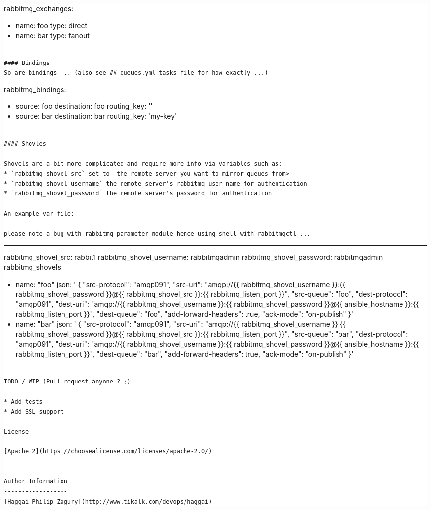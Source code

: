 rabbitmq_exchanges:
  - name: foo
    type: direct
  - name: bar
    type: fanout
```

#### Bindings
So are bindings ... (also see ##-queues.yml tasks file for how exactly ...)

```
rabbitmq_bindings:
  - source: foo
    destination: foo
    routing_key: ''
  - source: bar
    destination: bar
    routing_key: 'my-key'
```

#### Shovles

Shovels are a bit more complicated and require more info via variables such as:
* `rabbitmq_shovel_src` set to  the remote server you want to mirror queues from>
* `rabbitmq_shovel_username` the remote server's rabbitmq user name for authentication
* `rabbitmq_shovel_password` the remote server's password for authentication

An example var file:

please note a bug with rabbitmq_parameter module hence using shell with rabbitmqctl ...
```
---
rabbitmq_shovel_src: rabbit1
rabbitmq_shovel_username: rabbitmqadmin
rabbitmq_shovel_password: rabbitmqadmin
rabbitmq_shovels:
  - name: "foo"
    json: ' { "src-protocol": "amqp091", "src-uri": "amqp://{{ rabbitmq_shovel_username }}:{{ rabbitmq_shovel_password }}@{{ rabbitmq_shovel_src }}:{{ rabbitmq_listen_port }}", "src-queue": "foo", "dest-protocol": "amqp091", "dest-uri": "amqp://{{ rabbitmq_shovel_username }}:{{ rabbitmq_shovel_password }}@{{ ansible_hostname }}:{{ rabbitmq_listen_port }}", "dest-queue": "foo", "add-forward-headers": true, "ack-mode": "on-publish" }'
  - name: "bar"
    json: ' { "src-protocol": "amqp091", "src-uri": "amqp://{{ rabbitmq_shovel_username }}:{{ rabbitmq_shovel_password }}@{{ rabbitmq_shovel_src }}:{{ rabbitmq_listen_port }}", "src-queue": "bar", "dest-protocol": "amqp091", "dest-uri": "amqp://{{ rabbitmq_shovel_username }}:{{ rabbitmq_shovel_password }}@{{ ansible_hostname }}:{{ rabbitmq_listen_port }}", "dest-queue": "bar", "add-forward-headers": true, "ack-mode": "on-publish" }'
```

TODO / WIP (Pull request anyone ? ;)
------------------------------------
* Add tests
* Add SSL support

License
-------
[Apache 2](https://choosealicense.com/licenses/apache-2.0/)


Author Information
------------------
[Haggai Philip Zagury](http://www.tikalk.com/devops/haggai)
